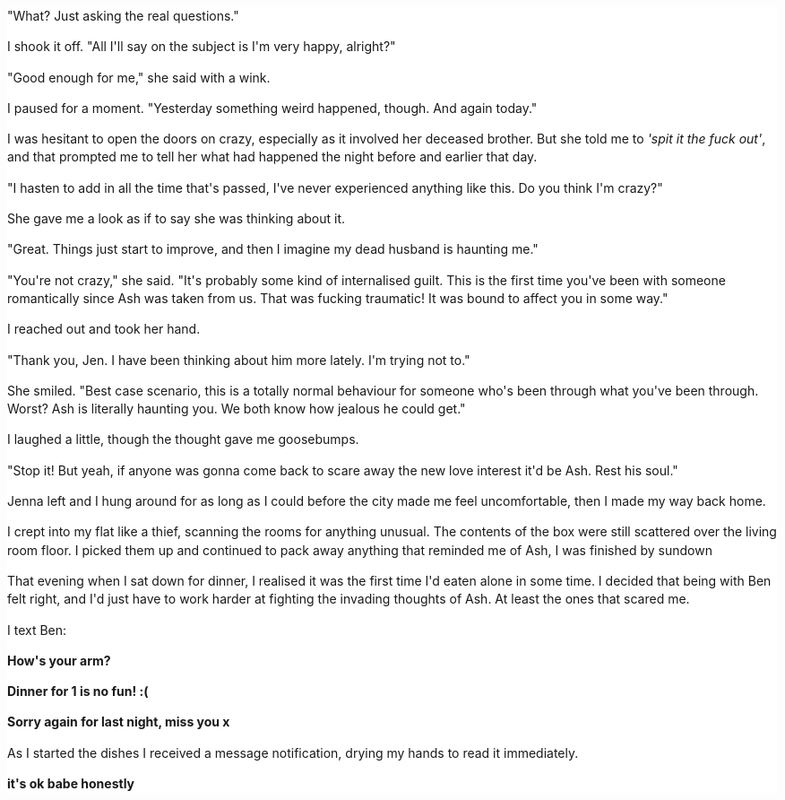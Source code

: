 "What? Just asking the real questions."

I shook it off. "All I'll say on the subject is I'm very happy, alright?"

"Good enough for me," she said with a wink.

I paused for a moment. "Yesterday something weird happened, though. And again today." 

I was hesitant to open the doors on crazy, especially as it involved her deceased brother. But she told me to *'spit it the fuck out'*, and that prompted me to tell her what had happened the night before and earlier that day. 

"I hasten to add in all the time that's passed, I've never experienced anything like this. Do you think I'm crazy?" 

She gave me a look as if to say she was thinking about it. 

"Great. Things just start to improve, and then I imagine my dead husband is haunting me." 

"You're not crazy," she said. "It's probably some kind of internalised guilt. This is the first time you've been with someone romantically since Ash was taken from us. That was fucking traumatic! It was bound to affect you in some way." 

I reached out and took her hand.

"Thank you, Jen. I have been thinking about him more lately. I'm trying not to." 

She smiled. "Best case scenario, this is a totally normal behaviour for someone who's been through what you've been through. Worst? Ash is literally haunting you. We both know how jealous he could get."

I laughed a little, though the thought gave me goosebumps. 

"Stop it! But yeah, if anyone was gonna come back to scare away the new love interest it'd be Ash. Rest his soul." 

Jenna left and I hung around for as long as I could before the city made me feel uncomfortable, then I made my way back home. 

I crept into my flat like a thief, scanning the rooms for anything unusual. The contents of the box were still scattered over the living room floor. I picked them up and continued to pack away anything that reminded me of Ash, I was finished by sundown 

That evening when I sat down for dinner, I realised it was the first time I'd eaten alone in some time. I decided that being with Ben felt right, and I'd just have to work harder at fighting the invading thoughts of Ash. At least the ones that scared me. 

I text Ben:



**How's your arm?** 

**Dinner for 1 is no fun! :(** 

**Sorry again for last night, miss you x**



As I started the dishes I received a message notification, drying my hands to read it immediately.



**it's ok babe honestly** 

